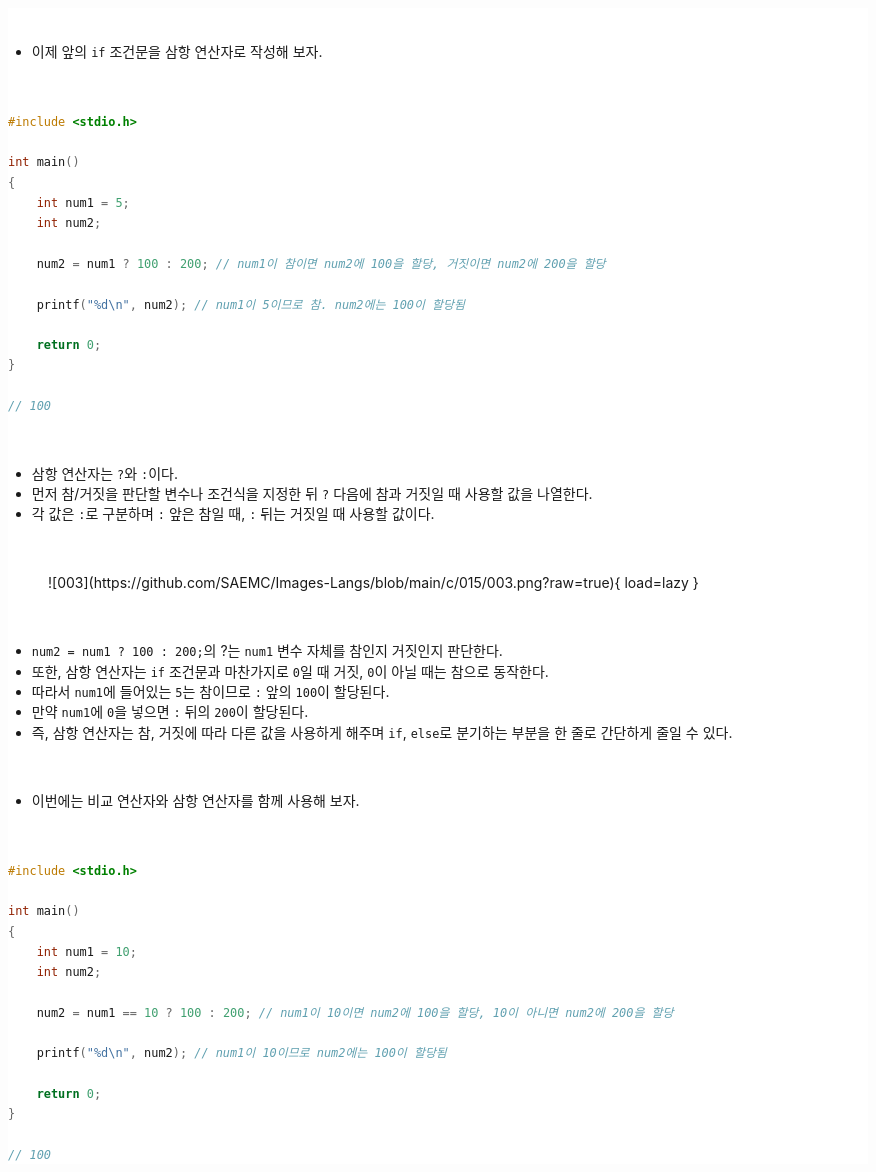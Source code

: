 <br/>

- 이제 앞의 `if` 조건문을 삼항 연산자로 작성해 보자.

<br/>

```c
#include <stdio.h>

int main()
{
    int num1 = 5;
    int num2;

    num2 = num1 ? 100 : 200; // num1이 참이면 num2에 100을 할당, 거짓이면 num2에 200을 할당

    printf("%d\n", num2); // num1이 5이므로 참. num2에는 100이 할당됨

    return 0;
}

// 100
```

<br/>

- 삼항 연산자는 `?`와 `:`이다.
- 먼저 참/거짓을 판단할 변수나 조건식을 지정한 뒤 `?` 다음에 참과 거짓일 때 사용할 값을 나열한다.
- 각 값은 `:`로 구분하며 `:` 앞은 참일 때, `:` 뒤는 거짓일 때 사용할 값이다.

<br/>

<figure markdown>
  ![003](https://github.com/SAEMC/Images-Langs/blob/main/c/015/003.png?raw=true){ load=lazy }
</figure>

<br/>

- `num2 = num1 ? 100 : 200;`의 ?는 `num1` 변수 자체를 참인지 거짓인지 판단한다.
- 또한, 삼항 연산자는 `if` 조건문과 마찬가지로 `0`일 때 거짓, `0`이 아닐 때는 참으로 동작한다.
- 따라서 `num1`에 들어있는 `5`는 참이므로 `:` 앞의 `100`이 할당된다.
- 만약 `num1`에 `0`을 넣으면 `:` 뒤의 `200`이 할당된다.
- 즉, 삼항 연산자는 참, 거짓에 따라 다른 값을 사용하게 해주며 `if`, `else`로 분기하는 부분을 한 줄로 간단하게 줄일 수 있다.

<br/>

- 이번에는 비교 연산자와 삼항 연산자를 함께 사용해 보자.

<br/>

```c
#include <stdio.h>

int main()
{
    int num1 = 10;
    int num2;

    num2 = num1 == 10 ? 100 : 200; // num1이 10이면 num2에 100을 할당, 10이 아니면 num2에 200을 할당

    printf("%d\n", num2); // num1이 10이므로 num2에는 100이 할당됨

    return 0;
}

// 100
```
